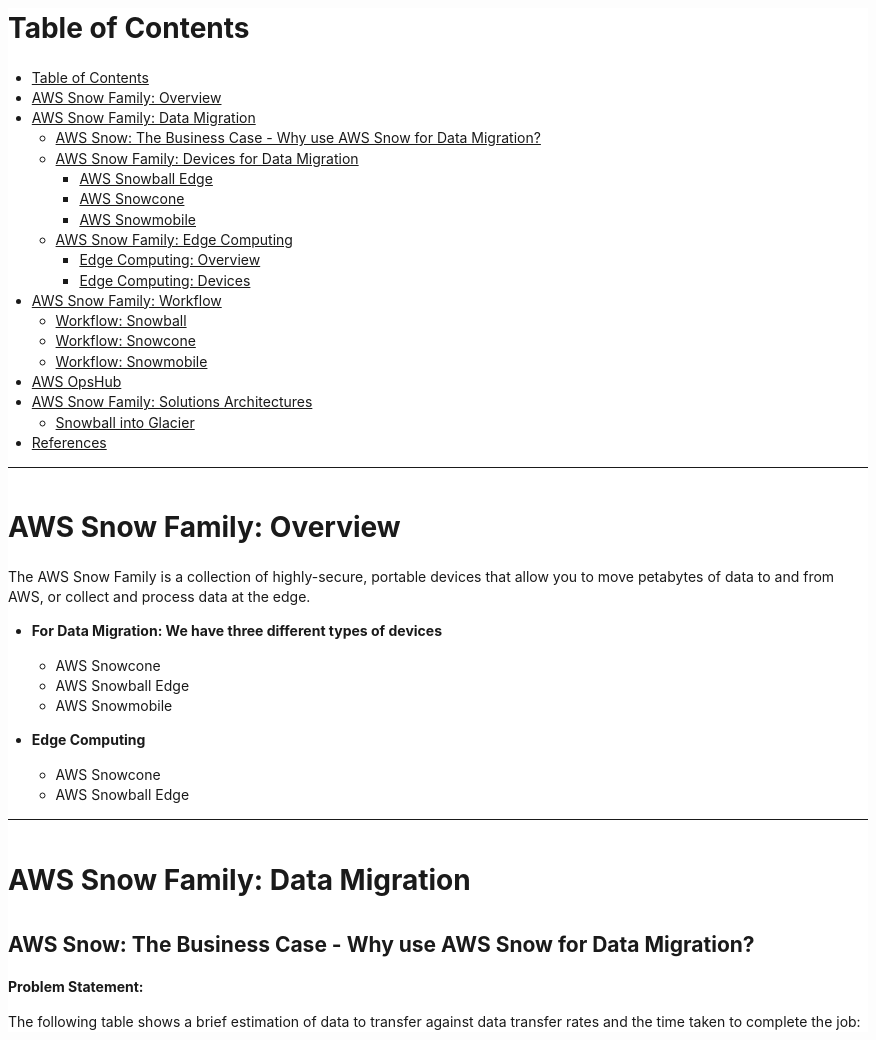# Table of Contents

- [Table of Contents](#table-of-contents)
- [AWS Snow Family: Overview](#aws-snow-family-overview)
- [AWS Snow Family: Data Migration](#aws-snow-family-data-migration)
  - [AWS Snow: The Business Case - Why use AWS Snow for Data Migration?](#aws-snow-the-business-case---why-use-aws-snow-for-data-migration)
  - [AWS Snow Family: Devices for Data Migration](#aws-snow-family-devices-for-data-migration)
    - [AWS Snowball Edge](#aws-snowball-edge)
    - [AWS Snowcone](#aws-snowcone)
    - [AWS Snowmobile](#aws-snowmobile)
  - [AWS Snow Family: Edge Computing](#aws-snow-family-edge-computing)
    - [Edge Computing: Overview](#edge-computing-overview)
    - [Edge Computing: Devices](#edge-computing-devices)
- [AWS Snow Family: Workflow](#aws-snow-family-workflow)
  - [Workflow: Snowball](#workflow-snowball)
  - [Workflow: Snowcone](#workflow-snowcone)
  - [Workflow: Snowmobile](#workflow-snowmobile)
- [AWS OpsHub](#aws-opshub)
- [AWS Snow Family: Solutions Architectures](#aws-snow-family-solutions-architectures)
  - [Snowball into Glacier](#snowball-into-glacier)
- [References](#references)

---

# AWS Snow Family: Overview

The AWS Snow Family is a collection of highly-secure, portable devices that allow you to move petabytes of data to and from AWS, or collect and process data at the edge.

- **For Data Migration: We have three different types of devices**

  - AWS Snowcone
  - AWS Snowball Edge
  - AWS Snowmobile

- **Edge Computing**

  - AWS Snowcone
  - AWS Snowball Edge

---

# AWS Snow Family: Data Migration

## AWS Snow: The Business Case - Why use AWS Snow for Data Migration?

**Problem Statement:**

The following table shows a brief estimation of data to transfer against data transfer rates and the time taken to complete the job:
